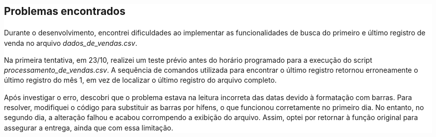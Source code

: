 ## Problemas encontrados

Durante o desenvolvimento, encontrei dificuldades ao implementar as funcionalidades de busca do primeiro e último registro de venda no arquivo _dados_de_vendas.csv_.

Na primeira tentativa, em 23/10, realizei um teste prévio antes do horário programado para a execução do script _processamento_de_vendas.csv_. A sequência de comandos utilizada para encontrar o último registro retornou erroneamente o último registro do mês 1, em vez de localizar o último registro do arquivo completo.

Após investigar o erro, descobri que o problema estava na leitura incorreta das datas devido à formatação com barras. Para resolver, modifiquei o código para substituir as barras por hífens, o que funcionou corretamente no primeiro dia. No entanto, no segundo dia, a alteração falhou e acabou corrompendo a exibição  do arquivo. Assim, optei por retornar à função original para assegurar a entrega, ainda que com essa limitação.
